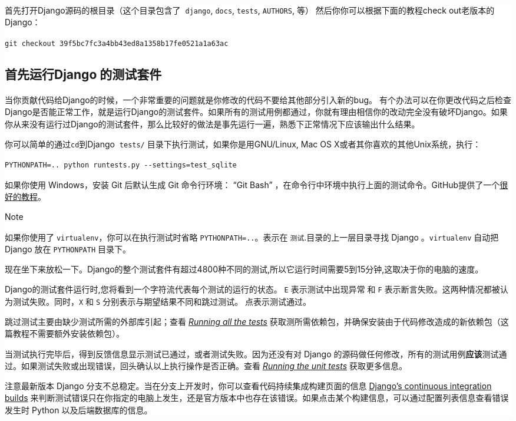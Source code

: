 

首先打开Django源码的根目录（这个目录包含了  `django`, `docs`, `tests`, `AUTHORS`, 等） 然后你你可以根据下面的教程check out老版本的Django：





```
git checkout 39f5bc7fc3a4bb43ed8a1358b17fe0521a1a63ac

```









## 首先运行Django 的测试套件

当你贡献代码给Django的时候，一个非常重要的问题就是你修改的代码不要给其他部分引入新的bug。 有个办法可以在你更改代码之后检查Django是否能正常工作，就是运行Django的测试套件。如果所有的测试用例都通过，你就有理由相信你的改动完全没有破坏Django。如果你从来没有运行过Django的测试套件，那么比较好的做法是事先运行一遍，熟悉下正常情况下应该输出什么结果。

你可以简单的通过`cd`到Django  `tests/` 目录下执行测试，如果你是用GNU/Linux, Mac OS X或者其你喜欢的其他Unix系统，执行：





```
PYTHONPATH=.. python runtests.py --settings=test_sqlite

```





如果你使用 Windows，安装 Git 后默认生成 Git 命令行环境： “Git Bash” ，在命令行中环境中执行上面的测试命令。GitHub提供了一个[很好的教程](https://help.github.com/articles/set-up-git#platform-windows)。



Note

如果你使用了 `virtualenv`，你可以在执行测试时省略 `PYTHONPATH=..`。表示在 `测试`.目录的上一层目录寻找 Django 。`virtualenv` 自动把 Django 放在 `PYTHONPATH` 目录下。



现在坐下来放松一下。Django的整个测试套件有超过4800种不同的测试,所以它运行时间需要5到15分钟,这取决于你的电脑的速度。

Django的测试套件运行时,您将看到一个字符流代表每个测试的运行的状态。 `E` 表示测试中出现异常 和 `F` 表示断言失败。这两种情况都被认为测试失败。同时，`X` 和 `S` 分别表示与期望结果不同和跳过测试。 点表示测试通过。

跳过测试主要由缺少测试所需的外部库引起；查看 [_Running all the tests_](../internals/contributing/writing-code/unit-tests.html#running-unit-tests-dependencies) 获取测所需依赖包，并确保安装由于代码修改造成的新依赖包（这篇教程不需要额外安装依赖包）。

当测试执行完毕后，得到反馈信息显示测试已通过，或者测试失败。因为还没有对 Django 的源码做任何修改，所有的测试用例**应该**测试通过。如果测试失败或出现错误，回头确认以上执行操作是否正确。查看 [_Running the unit tests_](../internals/contributing/writing-code/unit-tests.html#running-unit-tests) 获取更多信息。

注意最新版本 Django 分支不总稳定。当在分支上开发时，你可以查看代码持续集成构建页面的信息 [Django’s continuous integration builds](http://djangoci.com) 来判断测试错误只在你指定的电脑上发生，还是官方版本中也存在该错误。如果点击某个构建信息，可以通过配置列表信息查看错误发生时 Python 以及后端数据库的信息。
